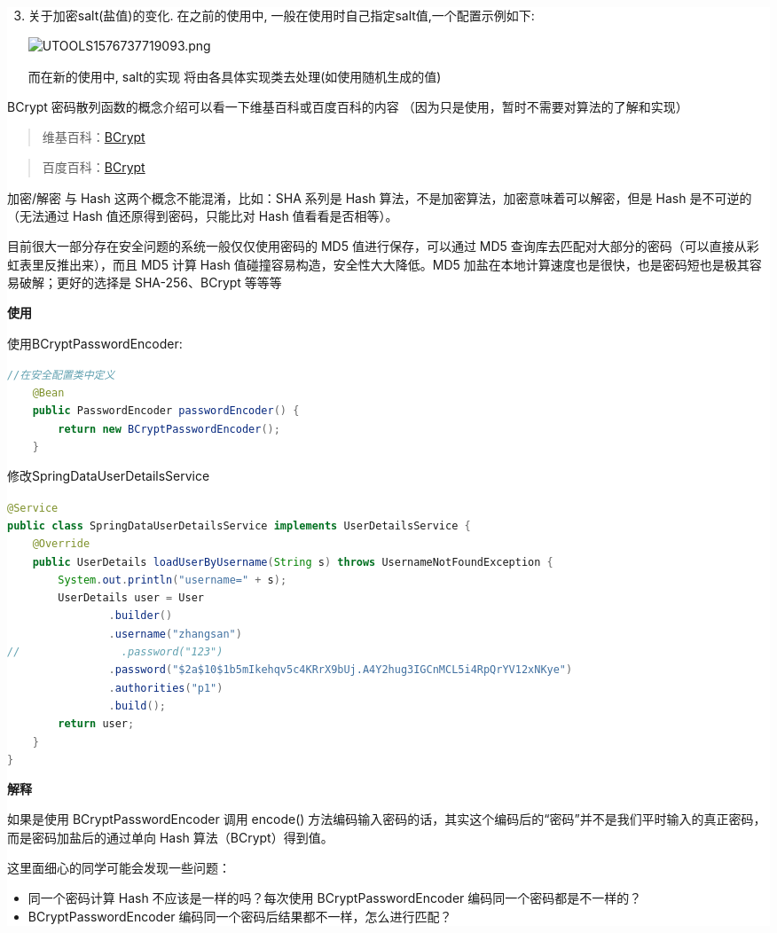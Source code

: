 3. 关于加密salt(盐值)的变化. 在之前的使用中, 一般在使用时自己指定salt值,一个配置示例如下:

   ![UTOOLS1576737719093.png](https://i.loli.net/2019/12/19/I5qGjog2bSrlfV1.png)

   而在新的使用中, salt的实现 将由各具体实现类去处理(如使用随机生成的值)

BCrypt 密码散列函数的概念介绍可以看一下维基百科或百度百科的内容 （因为只是使用，暂时不需要对算法的了解和实现）

> 维基百科：[BCrypt](https://zh.wikipedia.org/wiki/Bcrypt)

> 百度百科：[BCrypt](https://baike.baidu.com/item/Bcrypt)

加密/解密 与 Hash 这两个概念不能混淆，比如：SHA 系列是 Hash 算法，不是加密算法，加密意味着可以解密，但是 Hash 是不可逆的（无法通过 Hash 值还原得到密码，只能比对 Hash 值看看是否相等）。

目前很大一部分存在安全问题的系统一般仅仅使用密码的 MD5 值进行保存，可以通过 MD5 查询库去匹配对大部分的密码（可以直接从彩虹表里反推出来），而且 MD5 计算 Hash 值碰撞容易构造，安全性大大降低。MD5 加盐在本地计算速度也是很快，也是密码短也是极其容易破解；更好的选择是 SHA-256、BCrypt 等等等

**使用**

使用BCryptPasswordEncoder:

```java
//在安全配置类中定义
    @Bean
    public PasswordEncoder passwordEncoder() {
        return new BCryptPasswordEncoder();
    }
```

修改SpringDataUserDetailsService

```java
@Service
public class SpringDataUserDetailsService implements UserDetailsService {
    @Override
    public UserDetails loadUserByUsername(String s) throws UsernameNotFoundException {
        System.out.println("username=" + s);
        UserDetails user = User
                .builder()
                .username("zhangsan")
//                .password("123")
                .password("$2a$10$1b5mIkehqv5c4KRrX9bUj.A4Y2hug3IGCnMCL5i4RpQrYV12xNKye")
                .authorities("p1")
                .build();
        return user;
    }
}
```

**解释**

如果是使用 BCryptPasswordEncoder 调用 encode() 方法编码输入密码的话，其实这个编码后的“密码”并不是我们平时输入的真正密码，而是密码加盐后的通过单向 Hash 算法（BCrypt）得到值。

这里面细心的同学可能会发现一些问题：

- 同一个密码计算 Hash 不应该是一样的吗？每次使用 BCryptPasswordEncoder 编码同一个密码都是不一样的？
- BCryptPasswordEncoder 编码同一个密码后结果都不一样，怎么进行匹配？
